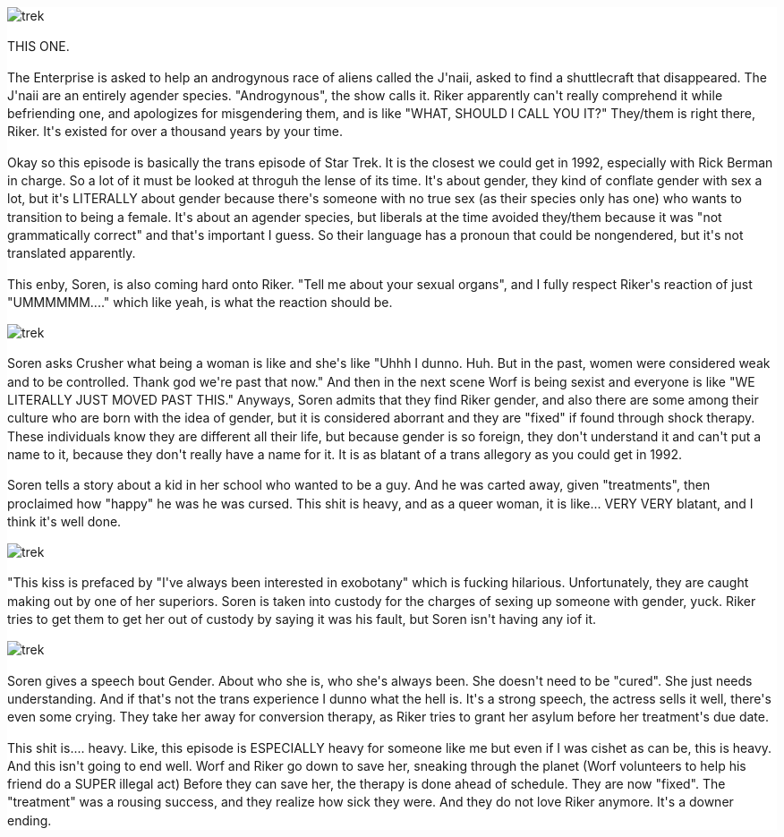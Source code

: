 <img src="https://imgur.com/F8mtlar.png" alt="trek">

THIS ONE.

The Enterprise is asked to help an androgynous race of aliens called the J'naii, asked to find a shuttlecraft that disappeared. The J'naii are an entirely agender species. "Androgynous", the show calls it. Riker apparently can't really comprehend it while befriending one, and apologizes for misgendering them, and is like "WHAT, SHOULD I CALL YOU IT?" They/them is right there, Riker. It's existed for over a thousand years by your time.

Okay so this episode is basically the trans episode of Star Trek. It is the closest we could get in 1992, especially with Rick Berman in charge. So a lot of it must be looked at throguh the lense of its time. It's about gender, they kind of conflate gender with sex a lot, but it's LITERALLY about gender because there's someone with no true sex (as their species only has one) who wants to transition to being a female. It's about an agender species, but liberals at the time avoided they/them because it was "not grammatically correct" and that's important I guess. So their language has a pronoun that could be nongendered, but it's not translated apparently.

This enby, Soren, is also coming hard onto Riker. "Tell me about your sexual organs", and I fully respect Riker's reaction of just "UMMMMMM...." which like yeah, is what the reaction should be.

<img src="https://imgur.com/7wT8mB2.png" alt="trek">

Soren asks Crusher what being a woman is like and she's like "Uhhh I dunno. Huh. But in the past, women were considered weak and to be controlled. Thank god we're past that now." And then in the next scene Worf is being sexist and everyone is like "WE LITERALLY JUST MOVED PAST THIS." Anyways, Soren admits that they find Riker gender, and also there are some among their culture who are born with the idea of gender, but it is considered aborrant and they are "fixed" if found through shock therapy. These individuals know they are different all their life, but because gender is so foreign, they don't understand it and can't put a name to it, because they don't really have a name for it. It is as blatant of a trans allegory as you could get in 1992.

Soren tells a story about a kid in her school who wanted to be a guy. And he was carted away, given "treatments", then proclaimed how "happy" he was he was cursed. This shit is heavy, and as a queer woman, it is like... VERY VERY blatant, and I think it's well done.

<img src="https://imgur.com/AF8ssnA.png" alt="trek">

"This kiss is prefaced by "I've always been interested in exobotany" which is fucking hilarious. Unfortunately, they are caught making out by one of her superiors. Soren is taken into custody for the charges of sexing up someone with gender, yuck. Riker tries to get them to get her out of custody by saying it was his fault, but Soren isn't having any iof it.

<img src="https://imgur.com/gj2ESwp.png" alt="trek">

Soren gives a speech bout Gender. About who she is, who she's always been. She doesn't need to be "cured". She just needs understanding. And if that's not the trans experience I dunno what the hell is. It's a strong speech, the actress sells it well, there's even some crying. They take her away for conversion therapy, as Riker tries to grant her asylum before her treatment's due date.

This shit is.... heavy. Like, this episode is ESPECIALLY heavy for someone like me but even if I was cishet as can be, this is heavy. And this isn't going to end well. Worf and Riker go down to save her, sneaking through the planet (Worf volunteers to help his friend do a SUPER illegal act) Before they can save her, the therapy is done ahead of schedule. They are now "fixed". The "treatment" was a rousing success, and they realize how sick they were. And they do not love Riker anymore. It's a downer ending.
